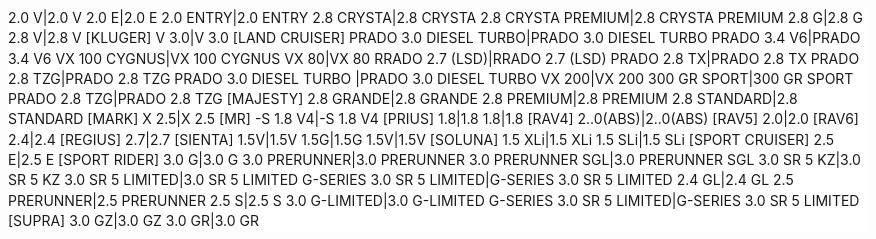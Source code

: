 2.0 V|2.0 V
2.0 E|2.0 E
2.0 ENTRY|2.0 ENTRY
2.8 CRYSTA|2.8 CRYSTA
2.8 CRYSTA PREMIUM|2.8 CRYSTA PREMIUM
2.8 G|2.8 G
2.8 V|2.8 V
[KLUGER]
V 3.0|V 3.0
[LAND CRUISER]
PRADO 3.0 DIESEL TURBO|PRADO 3.0 DIESEL TURBO
PRADO 3.4 V6|PRADO 3.4 V6
VX 100 CYGNUS|VX 100 CYGNUS
VX 80|VX 80
RRADO 2.7 (LSD)|RRADO 2.7 (LSD)
PRADO 2.8 TX|PRADO 2.8 TX
PRADO 2.8 TZG|PRADO 2.8 TZG
PRADO 3.0 DIESEL TURBO |PRADO 3.0 DIESEL TURBO 
VX 200|VX 200
300 GR SPORT|300 GR SPORT
PRADO 2.8 TZG|PRADO 2.8 TZG
[MAJESTY]
2.8 GRANDE|2.8 GRANDE
2.8 PREMIUM|2.8 PREMIUM
2.8 STANDARD|2.8 STANDARD
[MARK]
X 2.5|X 2.5
[MR]
-S 1.8 V4|-S 1.8 V4
[PRIUS]
1.8|1.8
1.8|1.8
[RAV4]
2..0(ABS)|2..0(ABS)
[RAV5]
2.0|2.0
[RAV6]
2.4|2.4
[REGIUS]
2.7|2.7
[SIENTA]
1.5V|1.5V
1.5G|1.5G
1.5V|1.5V
[SOLUNA]
1.5 XLi|1.5 XLi
1.5 SLi|1.5 SLi
[SPORT CRUISER]
2.5 E|2.5 E
[SPORT RIDER]
3.0 G|3.0 G
3.0 PRERUNNER|3.0 PRERUNNER
3.0 PRERUNNER SGL|3.0 PRERUNNER SGL
3.0 SR 5 KZ|3.0 SR 5 KZ
3.0 SR 5 LIMITED|3.0 SR 5 LIMITED
G-SERIES 3.0 SR 5 LIMITED|G-SERIES 3.0 SR 5 LIMITED
2.4 GL|2.4 GL
2.5 PRERUNNER|2.5 PRERUNNER
2.5 S|2.5 S
3.0 G-LIMITED|3.0 G-LIMITED
G-SERIES 3.0 SR 5 LIMITED|G-SERIES 3.0 SR 5 LIMITED
[SUPRA]
3.0 GZ|3.0 GZ
3.0 GR|3.0 GR